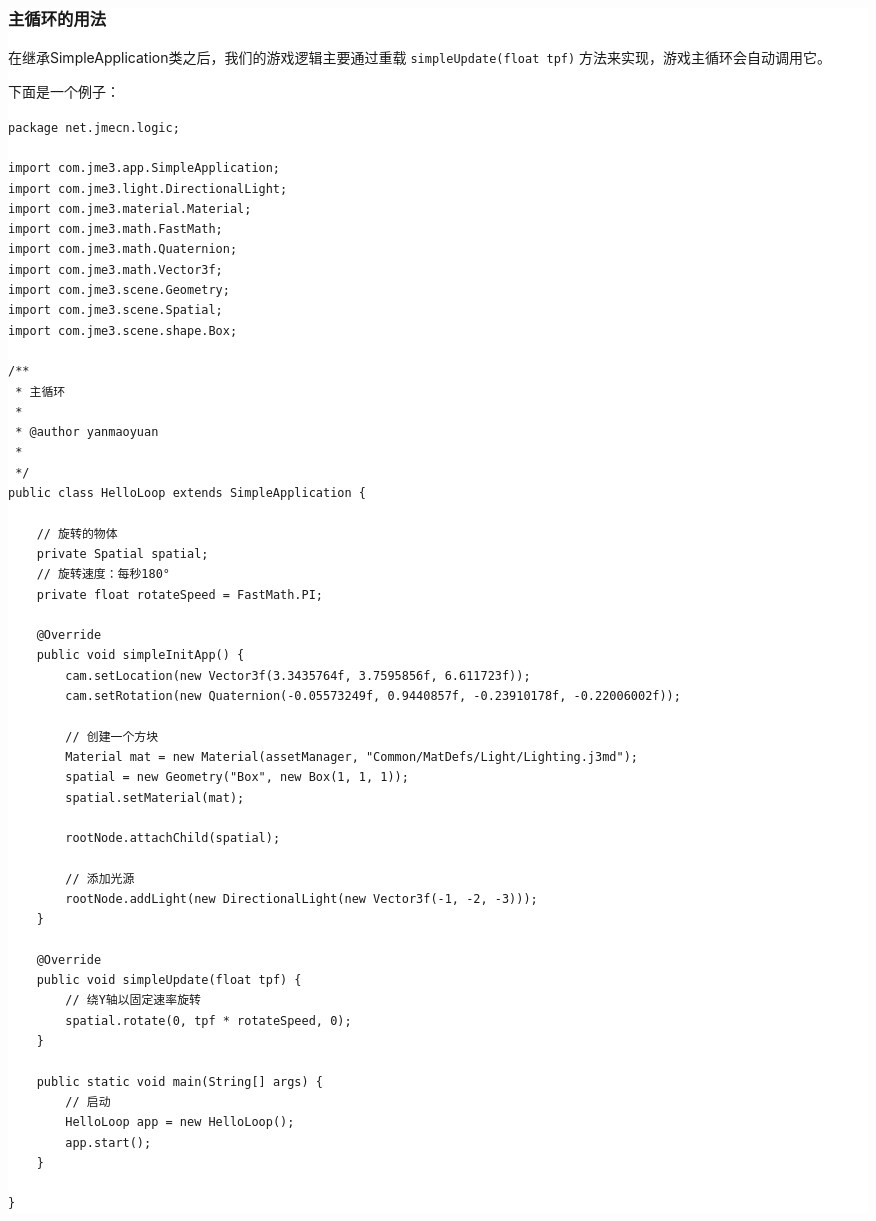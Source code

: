 ### 主循环的用法

在继承SimpleApplication类之后，我们的游戏逻辑主要通过重载 `simpleUpdate(float tpf)` 方法来实现，游戏主循环会自动调用它。

下面是一个例子：

```text
package net.jmecn.logic;

import com.jme3.app.SimpleApplication;
import com.jme3.light.DirectionalLight;
import com.jme3.material.Material;
import com.jme3.math.FastMath;
import com.jme3.math.Quaternion;
import com.jme3.math.Vector3f;
import com.jme3.scene.Geometry;
import com.jme3.scene.Spatial;
import com.jme3.scene.shape.Box;

/**
 * 主循环
 *
 * @author yanmaoyuan
 *
 */
public class HelloLoop extends SimpleApplication {

    // 旋转的物体
    private Spatial spatial;
    // 旋转速度：每秒180°
    private float rotateSpeed = FastMath.PI;

    @Override
    public void simpleInitApp() {
        cam.setLocation(new Vector3f(3.3435764f, 3.7595856f, 6.611723f));
        cam.setRotation(new Quaternion(-0.05573249f, 0.9440857f, -0.23910178f, -0.22006002f));

        // 创建一个方块
        Material mat = new Material(assetManager, "Common/MatDefs/Light/Lighting.j3md");
        spatial = new Geometry("Box", new Box(1, 1, 1));
        spatial.setMaterial(mat);

        rootNode.attachChild(spatial);

        // 添加光源
        rootNode.addLight(new DirectionalLight(new Vector3f(-1, -2, -3)));
    }

    @Override
    public void simpleUpdate(float tpf) {
        // 绕Y轴以固定速率旋转
        spatial.rotate(0, tpf * rotateSpeed, 0);
    }

    public static void main(String[] args) {
        // 启动
        HelloLoop app = new HelloLoop();
        app.start();
    }

}
```
